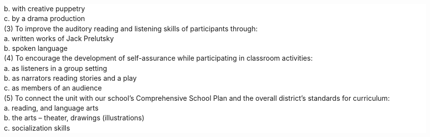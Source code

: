 <dt>
b. with creative puppetry
<dt>
c. by a drama production
<dt>
<dt>
(3) To improve the auditory reading and listening skills of participants through:
<dt>
<dt>
a. written works of Jack Prelutsky
<dt>
b. spoken language
<dt>
<dt>
(4) To encourage the development of self-assurance while participating in classroom activities:
<dt>
<dt>
a. as listeners in a group setting
<dt>
b. as narrators reading stories and a play
<dt>
c. as members of an audience
<dt>
<dt>
(5) To connect the unit with our school’s Comprehensive School Plan and the overall  district’s standards for curriculum:
<dt>
<dt>
a. reading, and language arts
<dt>
b. the arts – theater, drawings (illustrations)
<dt>
c. socialization skills
</dt>
</dt>
</dt>
</dt>
</dt>
</dt>
</dt>
</dt>
</dt>
</dt>
</dt>
</dt>
</dt>
</dt>
</dt>
</dt>
</dt>
</dt>
</dt>
</dt>
</dt>
</dt>
</dt>
</dt>
</dt>
</dt>
</dt>
</dt>
</dl>
</blockquote>
<h3>